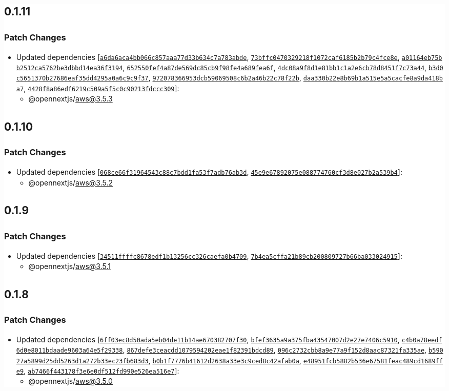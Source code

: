 ## 0.1.11

### Patch Changes

- Updated dependencies [[`a6da6aca4bb066c857aaa77d33b634c7a783abde`](https://github.com/opennextjs/opennextjs-aws/commit/a6da6aca4bb066c857aaa77d33b634c7a783abde), [`73bffc0470329218f1072caf6185b2b79c4fce8e`](https://github.com/opennextjs/opennextjs-aws/commit/73bffc0470329218f1072caf6185b2b79c4fce8e), [`a01164eb75bb2512ca5762be3dbbd14ea36f3194`](https://github.com/opennextjs/opennextjs-aws/commit/a01164eb75bb2512ca5762be3dbbd14ea36f3194), [`652550fef4a87de569dc85cb9f98fe4a689fea6f`](https://github.com/opennextjs/opennextjs-aws/commit/652550fef4a87de569dc85cb9f98fe4a689fea6f), [`4dc08a9f8d1e81bb1c1a2e6cb78d8451f7c73a44`](https://github.com/opennextjs/opennextjs-aws/commit/4dc08a9f8d1e81bb1c1a2e6cb78d8451f7c73a44), [`b3d0c5651370b27686eaf35dd4295a0a6c9c9f37`](https://github.com/opennextjs/opennextjs-aws/commit/b3d0c5651370b27686eaf35dd4295a0a6c9c9f37), [`972078366953dcb59069508c6b2a46b22c78f22b`](https://github.com/opennextjs/opennextjs-aws/commit/972078366953dcb59069508c6b2a46b22c78f22b), [`daa330b22e8b69b1a515e5a5cacfe8a9da418ba7`](https://github.com/opennextjs/opennextjs-aws/commit/daa330b22e8b69b1a515e5a5cacfe8a9da418ba7), [`4428f8a86edf6219c509a5f5c0c90213fdccc309`](https://github.com/opennextjs/opennextjs-aws/commit/4428f8a86edf6219c509a5f5c0c90213fdccc309)]:
  - @opennextjs/aws@3.5.3

## 0.1.10

### Patch Changes

- Updated dependencies [[`068ce66f31964543c88c7bdd1fa53f7adb76ab3d`](https://github.com/opennextjs/opennextjs-aws/commit/068ce66f31964543c88c7bdd1fa53f7adb76ab3d), [`45e9e67892075e088774760cf3d8e027b2a539b4`](https://github.com/opennextjs/opennextjs-aws/commit/45e9e67892075e088774760cf3d8e027b2a539b4)]:
  - @opennextjs/aws@3.5.2

## 0.1.9

### Patch Changes

- Updated dependencies [[`34511ffffc8678edf1b13256cc326caefa0b4709`](https://github.com/opennextjs/opennextjs-aws/commit/34511ffffc8678edf1b13256cc326caefa0b4709), [`7b4ea5cffa21b89cb200809727b66ba033024915`](https://github.com/opennextjs/opennextjs-aws/commit/7b4ea5cffa21b89cb200809727b66ba033024915)]:
  - @opennextjs/aws@3.5.1

## 0.1.8

### Patch Changes

- Updated dependencies [[`6ff03ec8d50ada5eb04de11b14ae670382707f30`](https://github.com/opennextjs/opennextjs-aws/commit/6ff03ec8d50ada5eb04de11b14ae670382707f30), [`bfef3635a9a375fba43547007d2e27e7406c5910`](https://github.com/opennextjs/opennextjs-aws/commit/bfef3635a9a375fba43547007d2e27e7406c5910), [`c4b0a78eedf6d0e8011bdaade9603a64e5f29338`](https://github.com/opennextjs/opennextjs-aws/commit/c4b0a78eedf6d0e8011bdaade9603a64e5f29338), [`867defe3ceacdd1079594202eae1f82391bdcd89`](https://github.com/opennextjs/opennextjs-aws/commit/867defe3ceacdd1079594202eae1f82391bdcd89), [`096c2732cbb8a9e77a9f152d8aac87321fa335ae`](https://github.com/opennextjs/opennextjs-aws/commit/096c2732cbb8a9e77a9f152d8aac87321fa335ae), [`b59027a5899d25dd5263d1a272b33ec23fb683d3`](https://github.com/opennextjs/opennextjs-aws/commit/b59027a5899d25dd5263d1a272b33ec23fb683d3), [`b0b1f7776b41612d2638a33e3c9ced8c42afab0a`](https://github.com/opennextjs/opennextjs-aws/commit/b0b1f7776b41612d2638a33e3c9ced8c42afab0a), [`e48951fcb5882b536e67581feac489cd1689ffe9`](https://github.com/opennextjs/opennextjs-aws/commit/e48951fcb5882b536e67581feac489cd1689ffe9), [`ab7466f443178f3e6e0df512fd990e526ea516e7`](https://github.com/opennextjs/opennextjs-aws/commit/ab7466f443178f3e6e0df512fd990e526ea516e7)]:
  - @opennextjs/aws@3.5.0

